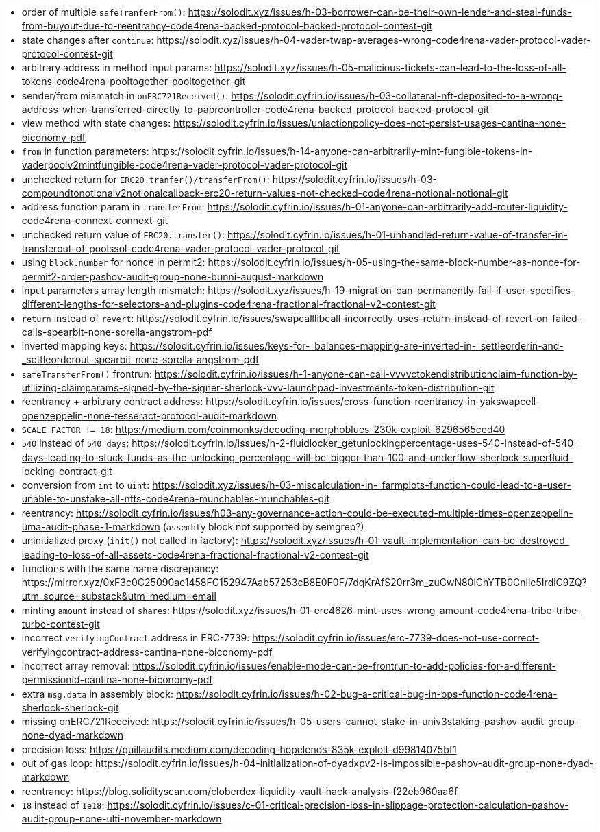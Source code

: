 - order of multiple `safeTranferFrom()`: https://solodit.xyz/issues/h-03-borrower-can-be-their-own-lender-and-steal-funds-from-buyout-due-to-reentrancy-code4rena-backed-protocol-backed-protocol-contest-git
- state changes after `continue`: https://solodit.xyz/issues/h-04-vader-twap-averages-wrong-code4rena-vader-protocol-vader-protocol-contest-git
- arbitrary address in method input params: https://solodit.xyz/issues/h-05-malicious-tickets-can-lead-to-the-loss-of-all-tokens-code4rena-pooltogether-pooltogether-git
- sender/from mismatch in `onERC721Received()`: https://solodit.cyfrin.io/issues/h-03-collateral-nft-deposited-to-a-wrong-address-when-transferred-directly-to-paprcontroller-code4rena-backed-protocol-backed-protocol-git
- view method with state changes: https://solodit.cyfrin.io/issues/uniactionpolicy-does-not-persist-usages-cantina-none-biconomy-pdf
- `from` in function parameters: https://solodit.cyfrin.io/issues/h-14-anyone-can-arbitrarily-mint-fungible-tokens-in-vaderpoolv2mintfungible-code4rena-vader-protocol-vader-protocol-git
- unchecked return for `ERC20.tranfer()/transferFrom()`: https://solodit.cyfrin.io/issues/h-03-compoundtonotionalv2notionalcallback-erc20-return-values-not-checked-code4rena-notional-notional-git
- address function param in `transferFrom`: https://solodit.cyfrin.io/issues/h-01-anyone-can-arbitrarily-add-router-liquidity-code4rena-connext-connext-git
- unchecked return value of `ERC20.transfer()`: https://solodit.cyfrin.io/issues/h-01-unhandled-return-value-of-transfer-in-transferout-of-poolssol-code4rena-vader-protocol-vader-protocol-git
- using `block.number` for nonce in permit2: https://solodit.cyfrin.io/issues/h-05-using-the-same-block-number-as-nonce-for-permit2-order-pashov-audit-group-none-bunni-august-markdown
- input parameters array length mismatch: https://solodit.xyz/issues/h-19-migration-can-permanently-fail-if-user-specifies-different-lengths-for-selectors-and-plugins-code4rena-fractional-fractional-v2-contest-git
- `return` instead of `revert`: https://solodit.cyfrin.io/issues/swapcalllibcall-incorrectly-uses-return-instead-of-revert-on-failed-calls-spearbit-none-sorella-angstrom-pdf
- inverted mapping keys: https://solodit.cyfrin.io/issues/keys-for-_balances-mapping-are-inverted-in-_settleorderin-and-_settleorderout-spearbit-none-sorella-angstrom-pdf
- `safeTransferFrom()` frontrun: https://solodit.cyfrin.io/issues/h-1-anyone-can-call-vvvvctokendistributionclaim-function-by-utilizing-claimparams-signed-by-the-signer-sherlock-vvv-launchpad-investments-token-distribution-git
- reentrancy + arbitrary contract address: https://solodit.cyfrin.io/issues/cross-function-reentrancy-in-yakswapcell-openzeppelin-none-tesseract-protocol-audit-markdown
- `SCALE_FACTOR != 18`: https://medium.com/coinmonks/decoding-morphoblues-230k-exploit-6296565ced40
- `540` instead of `540 days`: https://solodit.cyfrin.io/issues/h-2-fluidlocker_getunlockingpercentage-uses-540-instead-of-540-days-leading-to-stuck-funds-as-the-unlocking-percentage-will-be-bigger-than-100-and-underflow-sherlock-superfluid-locking-contract-git
- conversion from `int` to `uint`: https://solodit.xyz/issues/h-03-miscalculation-in-_farmplots-function-could-lead-to-a-user-unable-to-unstake-all-nfts-code4rena-munchables-munchables-git
- reentrancy: https://solodit.cyfrin.io/issues/h03-any-governance-action-could-be-executed-multiple-times-openzeppelin-uma-audit-phase-1-markdown (`assembly` block not supported by semgrep?)
- uninitialized proxy (`init()` not called in factory): https://solodit.xyz/issues/h-01-vault-implementation-can-be-destroyed-leading-to-loss-of-all-assets-code4rena-fractional-fractional-v2-contest-git
- functions with the same name discrepancy: https://mirror.xyz/0xF3c0C25090ae1458FC152947Aab57253cB8E0F0F/7dqKrAfS20rr3m_zuCwN80lChYTB0Cniie5IrdiC9ZQ?utm_source=substack&utm_medium=email
- minting `amount` instead of `shares`: https://solodit.xyz/issues/h-01-erc4626-mint-uses-wrong-amount-code4rena-tribe-tribe-turbo-contest-git
- incorrect `verifyingContract` address in ERC-7739: https://solodit.cyfrin.io/issues/erc-7739-does-not-use-correct-verifyingcontract-address-cantina-none-biconomy-pdf
- incorrect array removal: https://solodit.cyfrin.io/issues/enable-mode-can-be-frontrun-to-add-policies-for-a-different-permissionid-cantina-none-biconomy-pdf
- extra `msg.data` in assembly block: https://solodit.cyfrin.io/issues/h-02-bug-a-critical-bug-in-bps-function-code4rena-sherlock-sherlock-git
- missing onERC721Received: https://solodit.cyfrin.io/issues/h-05-users-cannot-stake-in-univ3staking-pashov-audit-group-none-dyad-markdown
- precision loss: https://quillaudits.medium.com/decoding-hopelends-835k-exploit-d99814075bf1
- out of gas loop: https://solodit.cyfrin.io/issues/h-04-initialization-of-dyadxpv2-is-impossible-pashov-audit-group-none-dyad-markdown
- reentrancy: https://blog.solidityscan.com/cloberdex-liquidity-vault-hack-analysis-f22eb960aa6f
- `18` instead of `1e18`: https://solodit.cyfrin.io/issues/c-01-critical-precision-loss-in-slippage-protection-calculation-pashov-audit-group-none-ulti-november-markdown